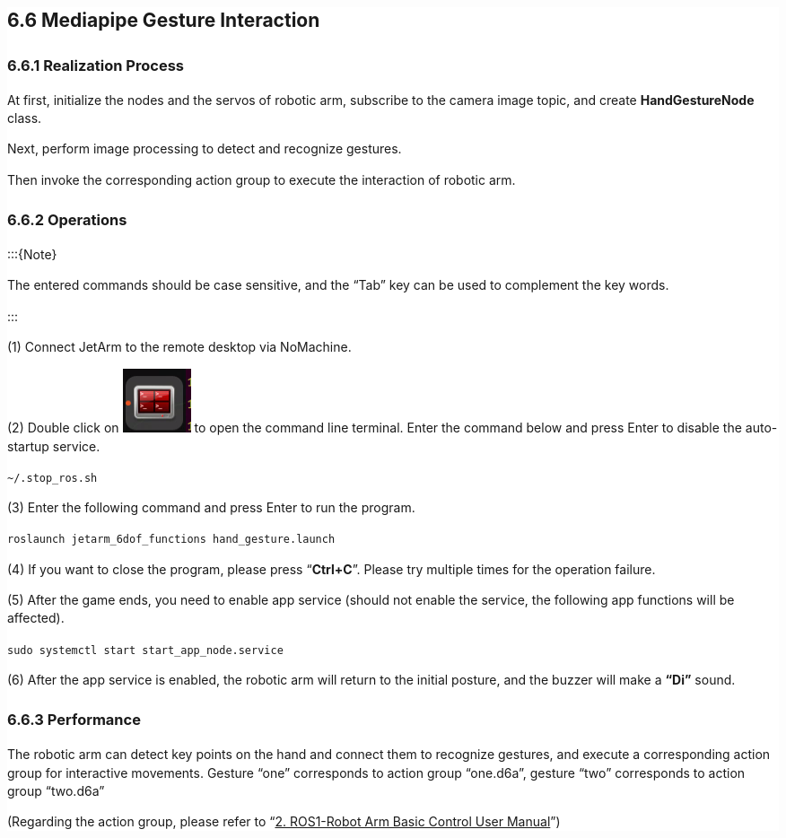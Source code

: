 ## 6.6 Mediapipe Gesture Interaction 

### 6.6.1 Realization Process 

At first, initialize the nodes and the servos of robotic arm, subscribe to the camera image topic, and create **HandGestureNode** class.

Next, perform image processing to detect and recognize gestures.

Then invoke the corresponding action group to execute the interaction of robotic arm.

### 6.6.2 Operations 

:::{Note}

The entered commands should be case sensitive, and the “Tab” key can be used to complement the key words.

:::

(1) Connect JetArm to the remote desktop via NoMachine.

(2) Double click on  <img  src="../_static/media/chapter_6/section_1/media/image4.png"  /> to open the command line terminal. Enter the command below and press Enter to disable the auto-startup service.

```
~/.stop_ros.sh
```

(3) Enter the following command and press Enter to run the program.

```
roslaunch jetarm_6dof_functions hand_gesture.launch
```

(4) If you want to close the program, please press “**Ctrl+C**”. Please try multiple times for the operation failure.

(5) After the game ends, you need to enable app service (should not enable the service, the following app functions will be affected).

```
sudo systemctl start start_app_node.service
```

(6) After the app service is enabled, the robotic arm will return to the initial posture, and the buzzer will make a **“Di”** sound.

### 6.6.3 Performance 

The robotic arm can detect key points on the hand and connect them to recognize gestures, and execute a corresponding action group for interactive movements. Gesture “one” corresponds to action group “one.d6a”, gesture “two” corresponds to action group “two.d6a”

(Regarding the action group, please refer to “[2. ROS1-Robot Arm Basic Control User Manual]()”)
